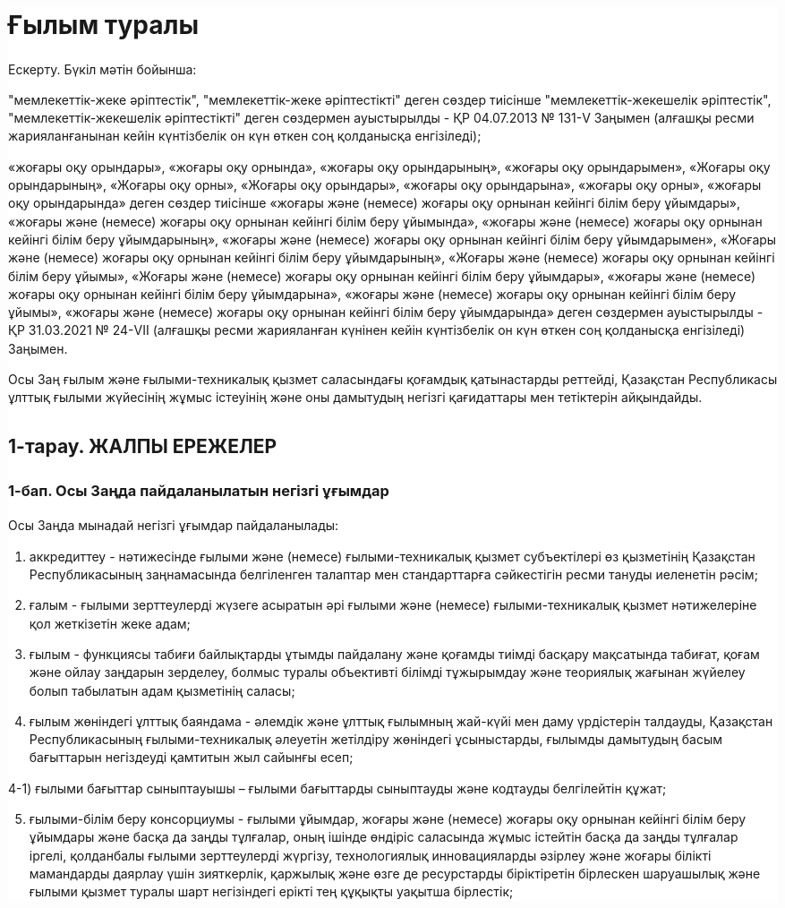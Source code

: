 # Ғылым туралы

Ескерту. Бүкіл мәтін бойынша:

"мемлекеттiк-жеке әрiптестiк", "мемлекеттiк-жеке әрiптестiкті" деген сөздер тиісінше "мемлекеттік-жекешелік әріптестік", "мемлекеттік-жекешелік әріптестікті" деген сөздермен ауыстырылды - ҚР 04.07.2013 № 131-V Заңымен (алғашқы ресми жарияланғанынан кейін күнтізбелік он күн өткен соң қолданысқа енгізіледі);

«жоғары оқу орындары», «жоғары оқу орнында», «жоғары оқу орындарының», «жоғары оқу орындарымен», «Жоғары оқу орындарының», «Жоғары оқу орны», «Жоғары оқу орындары», «жоғары оқу орындарына», «жоғары оқу орны», «жоғары оқу орындарында» деген сөздер тиісінше «жоғары және (немесе) жоғары оқу орнынан кейінгі білім беру ұйымдары», «жоғары және (немесе) жоғары оқу орнынан кейінгі білім беру ұйымында», «жоғары және (немесе) жоғары оқу орнынан кейінгі білім беру ұйымдарының», «жоғары және (немесе) жоғары оқу орнынан кейінгі білім беру ұйымдарымен», «Жоғары және (немесе) жоғары оқу орнынан кейінгі білім беру ұйымдарының», «Жоғары және (немесе) жоғары оқу орнынан кейінгі білім беру ұйымы», «Жоғары және (немесе) жоғары оқу орнынан кейінгі білім беру ұйымдары», «жоғары және (немесе) жоғары оқу орнынан кейінгі білім беру ұйымдарына», «жоғары және (немесе) жоғары оқу орнынан кейінгі білім беру ұйымы», «жоғары және (немесе) жоғары оқу орнынан кейінгі білім беру ұйымдарында» деген сөздермен ауыстырылды - ҚР 31.03.2021 № 24-VII (алғашқы ресми жарияланған күнінен кейін күнтізбелік он күн өткен соң қолданысқа енгізіледі) Заңымен.

Осы Заң ғылым және ғылыми-техникалық қызмет саласындағы қоғамдық қатынастарды реттейді, Қазақстан Республикасы ұлттық ғылыми жүйесінің жұмыс істеуінің және оны дамытудың негізгі қағидаттары мен тетіктерін айқындайды.

## 1-тарау. ЖАЛПЫ ЕРЕЖЕЛЕР

### 1-бап. Осы Заңда пайдаланылатын негізгі ұғымдар

Осы Заңда мынадай негізгі ұғымдар пайдаланылады:

1) аккредиттеу - нәтижесінде ғылыми және (немесе) ғылыми-техникалық қызмет субъектілері өз қызметінің Қазақстан Республикасының заңнамасында белгіленген талаптар мен стандарттарға сәйкестігін ресми тануды иеленетін рәсім;

2) ғалым - ғылыми зерттеулерді жүзеге асыратын әрі ғылыми және (немесе) ғылыми-техникалық қызмет нәтижелеріне қол жеткізетін жеке адам;

3) ғылым - функциясы табиғи байлықтарды ұтымды пайдалану және қоғамды тиімді басқару мақсатында табиғат, қоғам және ойлау заңдарын зерделеу, болмыс туралы объективті білімді тұжырымдау және теориялық жағынан жүйелеу болып табылатын адам қызметінің саласы;

4) ғылым жөніндегі ұлттық баяндама - әлемдік және ұлттық ғылымның жай-күйі мен даму үрдістерін талдауды, Қазақстан Республикасының ғылыми-техникалық әлеуетін жетілдіру жөніндегі ұсыныстарды, ғылымды дамытудың басым бағыттарын негіздеуді қамтитын жыл сайынғы есеп;

4-1) ғылыми бағыттар сыныптауышы – ғылыми бағыттарды сыныптауды және кодтауды белгілейтін құжат;

5) ғылыми-білім беру консорциумы - ғылыми ұйымдар, жоғары және (немесе) жоғары оқу орнынан кейінгі білім беру ұйымдары және басқа да заңды тұлғалар, оның ішінде өндіріс саласында жұмыс істейтін басқа да заңды тұлғалар іргелі, қолданбалы ғылыми зерттеулерді жүргізу, технологиялық инновацияларды әзірлеу және жоғары білікті мамандарды даярлау үшін зияткерлік, қаржылық және өзге де ресурстарды біріктіретін бірлескен шаруашылық және ғылыми қызмет туралы шарт негізіндегі ерікті тең құқықты уақытша бірлестік;
